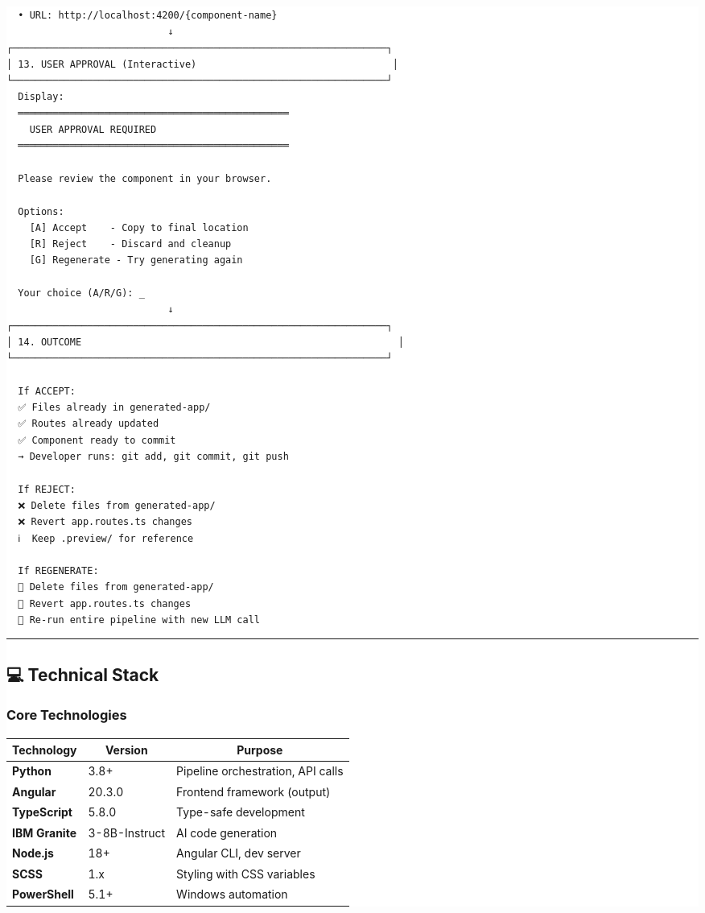 ```
  • URL: http://localhost:4200/{component-name}
                            ↓
┌─────────────────────────────────────────────────────────────────┐
│ 13. USER APPROVAL (Interactive)                                  │
└─────────────────────────────────────────────────────────────────┘
  Display:
  ═══════════════════════════════════════════════
    USER APPROVAL REQUIRED
  ═══════════════════════════════════════════════
  
  Please review the component in your browser.
  
  Options:
    [A] Accept    - Copy to final location
    [R] Reject    - Discard and cleanup
    [G] Regenerate - Try generating again
  
  Your choice (A/R/G): _
                            ↓
┌─────────────────────────────────────────────────────────────────┐
│ 14. OUTCOME                                                       │
└─────────────────────────────────────────────────────────────────┘
  
  If ACCEPT:
  ✅ Files already in generated-app/
  ✅ Routes already updated
  ✅ Component ready to commit
  → Developer runs: git add, git commit, git push
  
  If REJECT:
  ❌ Delete files from generated-app/
  ❌ Revert app.routes.ts changes
  ℹ️  Keep .preview/ for reference
  
  If REGENERATE:
  🔄 Delete files from generated-app/
  🔄 Revert app.routes.ts changes
  🔄 Re-run entire pipeline with new LLM call
```

---

## 💻 Technical Stack

### Core Technologies

| Technology | Version | Purpose |
|-----------|---------|---------|
| **Python** | 3.8+ | Pipeline orchestration, API calls |
| **Angular** | 20.3.0 | Frontend framework (output) |
| **TypeScript** | 5.8.0 | Type-safe development |
| **IBM Granite** | 3-8B-Instruct | AI code generation |
| **Node.js** | 18+ | Angular CLI, dev server |
| **SCSS** | 1.x | Styling with CSS variables |
| **PowerShell** | 5.1+ | Windows automation |

